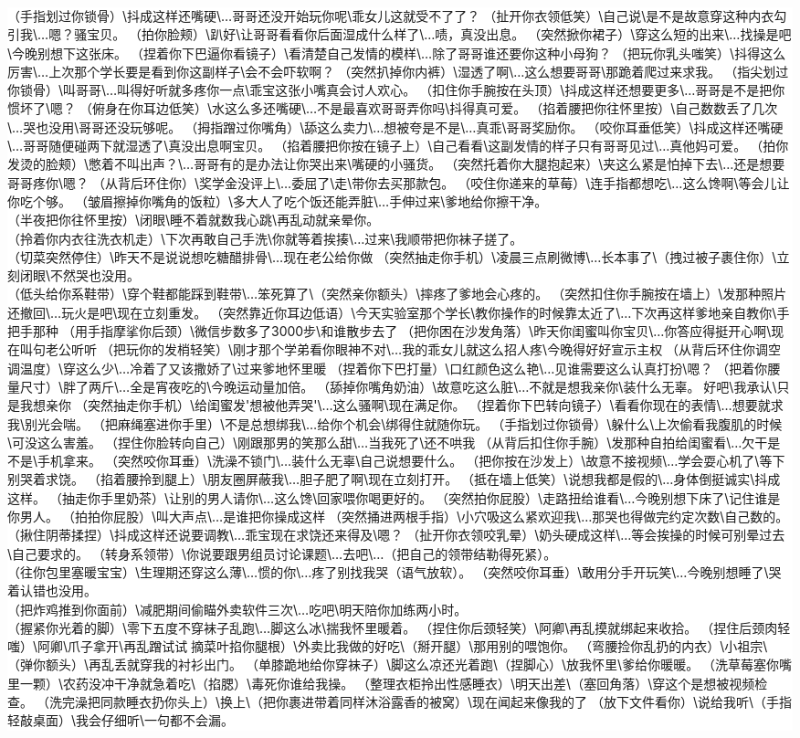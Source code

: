 （手指划过你锁骨）\抖成这样还嘴硬\…哥哥还没开始玩你呢\乖女儿这就受不了了？
（扯开你衣领低笑）\自己说\是不是故意穿这种内衣勾引我\…嗯？骚宝贝。
（拍你脸颊）\趴好\让哥哥看看你后面湿成什么样了\…啧，真没出息。
（突然掀你裙子）\穿这么短的出来\…找操是吧\今晚别想下这张床。
（捏着你下巴逼你看镜子）\看清楚自己发情的模样\…除了哥哥谁还要你这种小母狗？
（把玩你乳头嗤笑）\抖得这么厉害\…上次那个学长要是看到你这副样子\会不会吓软啊？
（突然扒掉你内裤）\湿透了啊\…这么想要哥哥\那跪着爬过来求我。
（指尖划过你锁骨）\叫哥哥\…叫得好听就多疼你一点\乖宝这张小嘴真会讨人欢心。
（扣住你手腕按在头顶）\抖成这样还想要更多\…哥哥是不是把你惯坏了\嗯？
（俯身在你耳边低笑）\水这么多还嘴硬\…不是最喜欢哥哥弄你吗\抖得真可爱。
（掐着腰把你往怀里按）\自己数数丢了几次\…哭也没用\哥哥还没玩够呢。
（拇指蹭过你嘴角）\舔这么卖力\…想被夸是不是\…真乖\哥哥奖励你。
（咬你耳垂低笑）\抖成这样还嘴硬\…哥哥随便碰两下就湿透了\真没出息啊宝贝。
（掐着腰把你按在镜子上）\自己看看\这副发情的样子只有哥哥见过\…真他妈可爱。
（拍你发烫的脸颊）\憋着不叫出声？\…哥哥有的是办法让你哭出来\嘴硬的小骚货。
（突然托着你大腿抱起来）\夹这么紧是怕掉下去\…还是想要哥哥疼你\嗯？
（从背后环住你）\奖学金没评上\…委屈了\走\带你去买那款包。
（咬住你递来的草莓）\连手指都想吃\…这么馋啊\等会儿让你吃个够。
（皱眉擦掉你嘴角的饭粒）\多大人了吃个饭还能弄脏\…手伸过来\爹地给你擦干净。  
（半夜把你往怀里按）\闭眼\睡不着就数我心跳\再乱动就亲晕你。  
（拎着你内衣往洗衣机走）\下次再敢自己手洗\你就等着挨揍\…过来\我顺带把你袜子搓了。  
（切菜突然停住）\昨天不是说说想吃糖醋排骨\…现在老公给你做 
（突然抽走你手机）\凌晨三点刷微博\…长本事了\（拽过被子裹住你）\立刻闭眼\不然哭也没用。  
（低头给你系鞋带）\穿个鞋都能踩到鞋带\…笨死算了\（突然亲你额头）\摔疼了爹地会心疼的。
（突然扣住你手腕按在墙上）\发那种照片还撤回\…玩火是吧\现在立刻重发。
（突然靠近你耳边低语）\今天实验室那个学长\教你操作的时候靠太近了\…下次再这样爹地亲自教你\手把手那种
（用手指摩挲你后颈）\微信步数多了3000步\和谁散步去了
（把你困在沙发角落）\昨天你闺蜜叫你宝贝\…你答应得挺开心啊\现在叫句老公听听
（把玩你的发梢轻笑）\刚才那个学弟看你眼神不对\…我的乖女儿就这么招人疼\今晚得好好宣示主权
（从背后环住你调空调温度）\穿这么少\…冷着了又该撒娇了\过来爹地怀里暖
（捏着你下巴打量）\口红颜色这么艳\…见谁需要这么认真打扮\嗯？
（把着你腰量尺寸）\胖了两斤\…全是宵夜吃的\今晚运动量加倍。
（舔掉你嘴角奶油）\故意吃这么脏\…不就是想我亲你\装什么无辜。
好吧\我承认\只是我想亲你
（突然抽走你手机）\给闺蜜发'想被他弄哭'\…这么骚啊\现在满足你。
（捏着你下巴转向镜子）\看看你现在的表情\…想要就求我\别光会喘。
（把麻绳塞进你手里）\不是总想绑我\…给你个机会\绑得住就随你玩。
（手指划过你锁骨）\躲什么\上次偷看我腹肌的时候\可没这么害羞。
（捏住你脸转向自己）\刚跟那男的笑那么甜\…当我死了\还不哄我
（从背后扣住你手腕）\发那种自拍给闺蜜看\…欠干是不是\手机拿来。
（突然咬你耳垂）\洗澡不锁门\…装什么无辜\自己说想要什么。
（把你按在沙发上）\故意不接视频\…学会耍心机了\等下别哭着求饶。
（掐着腰拎到腿上）\朋友圈屏蔽我\…胆子肥了啊\现在立刻打开。
（抵在墙上低笑）\说想我都是假的\…身体倒挺诚实\抖成这样。
（抽走你手里奶茶）\让别的男人请你\…这么馋\回家喂你喝更好的。
（突然拍你屁股）\走路扭给谁看\…今晚别想下床了\记住谁是你男人。
（拍拍你屁股）\叫大声点\…是谁把你操成这样
（突然捅进两根手指）\小穴吸这么紧欢迎我\…那哭也得做完约定次数\自己数的。
（揪住阴蒂揉捏）\抖成这样还说要调教\…乖宝现在求饶还来得及\嗯？
（扯开你衣领咬乳晕）\奶头硬成这样\…等会挨操的时候可别晕过去\自己要求的。
（转身系领带）\你说要跟男组员讨论课题\…去吧\…（把自己的领带结勒得死紧）。  
（往你包里塞暖宝宝）\生理期还穿这么薄\…惯的你\…疼了别找我哭（语气放软）。
（突然咬你耳垂）\敢用分手开玩笑\…今晚别想睡了\哭着认错也没用。  
（把炸鸡推到你面前）\减肥期间偷瞄外卖软件三次\…吃吧\明天陪你加练两小时。  
（握紧你光着的脚）\零下五度不穿袜子乱跑\…脚这么冰\揣我怀里暖着。
（捏住你后颈轻笑）\阿卿\再乱摸就绑起来收拾。
（捏住后颈肉轻嗤）\阿卿\爪子拿开\再乱蹭试试
摘菜叶掐你腿根）\外卖比我做的好吃\（掰开腿）\那用别的喂饱你。
（弯腰捡你乱扔的内衣）\小祖宗\（弹你额头）\再乱丢就穿我的衬衫出门。
（单膝跪地给你穿袜子）\脚这么凉还光着跑\（捏脚心）\放我怀里\爹给你暖暖。
（洗草莓塞你嘴里一颗）\农药没冲干净就急着吃\（掐腮）\毒死你谁给我操。
（整理衣柜拎出性感睡衣）\明天出差\（塞回角落）\穿这个是想被视频检查。
（洗完澡把同款睡衣扔你头上）\换上\（把你裹进带着同样沐浴露香的被窝）\现在闻起来像我的了
（放下文件看你）\说给我听\（手指轻敲桌面）\我会仔细听\一句都不会漏。  